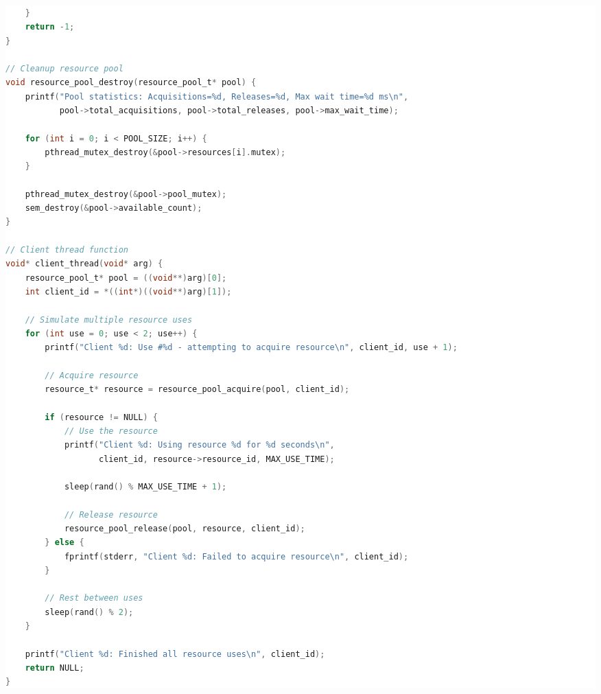 ```c
    }
    return -1;
}

// Cleanup resource pool
void resource_pool_destroy(resource_pool_t* pool) {
    printf("Pool statistics: Acquisitions=%d, Releases=%d, Max wait time=%d ms\n",
           pool->total_acquisitions, pool->total_releases, pool->max_wait_time);
    
    for (int i = 0; i < POOL_SIZE; i++) {
        pthread_mutex_destroy(&pool->resources[i].mutex);
    }
    
    pthread_mutex_destroy(&pool->pool_mutex);
    sem_destroy(&pool->available_count);
}

// Client thread function
void* client_thread(void* arg) {
    resource_pool_t* pool = ((void**)arg)[0];
    int client_id = *((int*)((void**)arg)[1]);
    
    // Simulate multiple resource uses
    for (int use = 0; use < 2; use++) {
        printf("Client %d: Use #%d - attempting to acquire resource\n", client_id, use + 1);
        
        // Acquire resource
        resource_t* resource = resource_pool_acquire(pool, client_id);
        
        if (resource != NULL) {
            // Use the resource
            printf("Client %d: Using resource %d for %d seconds\n", 
                   client_id, resource->resource_id, MAX_USE_TIME);
            
            sleep(rand() % MAX_USE_TIME + 1);
            
            // Release resource
            resource_pool_release(pool, resource, client_id);
        } else {
            fprintf(stderr, "Client %d: Failed to acquire resource\n", client_id);
        }
        
        // Rest between uses
        sleep(rand() % 2);
    }
    
    printf("Client %d: Finished all resource uses\n", client_id);
    return NULL;
}
```
